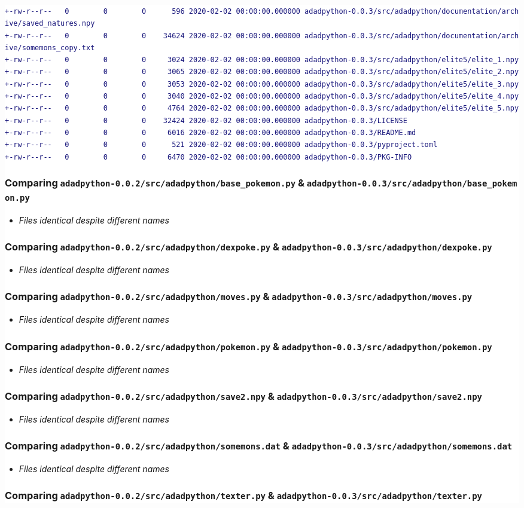 ```diff
+-rw-r--r--   0        0        0      596 2020-02-02 00:00:00.000000 adadpython-0.0.3/src/adadpython/documentation/archive/saved_natures.npy
+-rw-r--r--   0        0        0    34624 2020-02-02 00:00:00.000000 adadpython-0.0.3/src/adadpython/documentation/archive/somemons_copy.txt
+-rw-r--r--   0        0        0     3024 2020-02-02 00:00:00.000000 adadpython-0.0.3/src/adadpython/elite5/elite_1.npy
+-rw-r--r--   0        0        0     3065 2020-02-02 00:00:00.000000 adadpython-0.0.3/src/adadpython/elite5/elite_2.npy
+-rw-r--r--   0        0        0     3053 2020-02-02 00:00:00.000000 adadpython-0.0.3/src/adadpython/elite5/elite_3.npy
+-rw-r--r--   0        0        0     3040 2020-02-02 00:00:00.000000 adadpython-0.0.3/src/adadpython/elite5/elite_4.npy
+-rw-r--r--   0        0        0     4764 2020-02-02 00:00:00.000000 adadpython-0.0.3/src/adadpython/elite5/elite_5.npy
+-rw-r--r--   0        0        0    32424 2020-02-02 00:00:00.000000 adadpython-0.0.3/LICENSE
+-rw-r--r--   0        0        0     6016 2020-02-02 00:00:00.000000 adadpython-0.0.3/README.md
+-rw-r--r--   0        0        0      521 2020-02-02 00:00:00.000000 adadpython-0.0.3/pyproject.toml
+-rw-r--r--   0        0        0     6470 2020-02-02 00:00:00.000000 adadpython-0.0.3/PKG-INFO
```

### Comparing `adadpython-0.0.2/src/adadpython/base_pokemon.py` & `adadpython-0.0.3/src/adadpython/base_pokemon.py`

 * *Files identical despite different names*

### Comparing `adadpython-0.0.2/src/adadpython/dexpoke.py` & `adadpython-0.0.3/src/adadpython/dexpoke.py`

 * *Files identical despite different names*

### Comparing `adadpython-0.0.2/src/adadpython/moves.py` & `adadpython-0.0.3/src/adadpython/moves.py`

 * *Files identical despite different names*

### Comparing `adadpython-0.0.2/src/adadpython/pokemon.py` & `adadpython-0.0.3/src/adadpython/pokemon.py`

 * *Files identical despite different names*

### Comparing `adadpython-0.0.2/src/adadpython/save2.npy` & `adadpython-0.0.3/src/adadpython/save2.npy`

 * *Files identical despite different names*

### Comparing `adadpython-0.0.2/src/adadpython/somemons.dat` & `adadpython-0.0.3/src/adadpython/somemons.dat`

 * *Files identical despite different names*

### Comparing `adadpython-0.0.2/src/adadpython/texter.py` & `adadpython-0.0.3/src/adadpython/texter.py`
